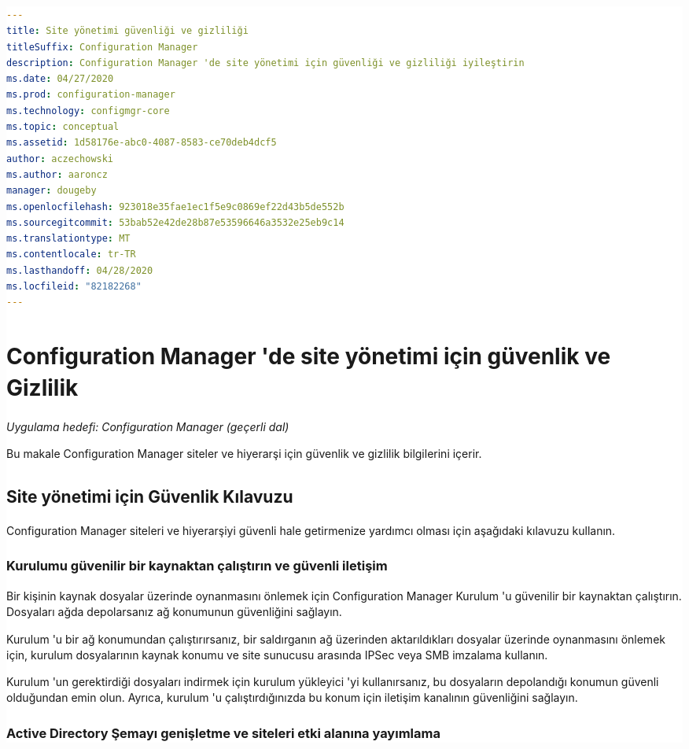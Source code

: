 ```yaml
---
title: Site yönetimi güvenliği ve gizliliği
titleSuffix: Configuration Manager
description: Configuration Manager 'de site yönetimi için güvenliği ve gizliliği iyileştirin
ms.date: 04/27/2020
ms.prod: configuration-manager
ms.technology: configmgr-core
ms.topic: conceptual
ms.assetid: 1d58176e-abc0-4087-8583-ce70deb4dcf5
author: aczechowski
ms.author: aaroncz
manager: dougeby
ms.openlocfilehash: 923018e35fae1ec1f5e9c0869ef22d43b5de552b
ms.sourcegitcommit: 53bab52e42de28b87e53596646a3532e25eb9c14
ms.translationtype: MT
ms.contentlocale: tr-TR
ms.lasthandoff: 04/28/2020
ms.locfileid: "82182268"
---
```

# <a name="security-and-privacy-for-site-administration-in-configuration-manager"></a>Configuration Manager 'de site yönetimi için güvenlik ve Gizlilik

*Uygulama hedefi: Configuration Manager (geçerli dal)*

Bu makale Configuration Manager siteler ve hiyerarşi için güvenlik ve gizlilik bilgilerini içerir.

## <a name="security-guidance-for-site-administration"></a><a name="BKMK_Security_Sites"></a>Site yönetimi için Güvenlik Kılavuzu

Configuration Manager siteleri ve hiyerarşiyi güvenli hale getirmenize yardımcı olması için aşağıdaki kılavuzu kullanın.  

### <a name="run-setup-from-a-trusted-source-and-secure-communication"></a>Kurulumu güvenilir bir kaynaktan çalıştırın ve güvenli iletişim

Bir kişinin kaynak dosyalar üzerinde oynanmasını önlemek için Configuration Manager Kurulum 'u güvenilir bir kaynaktan çalıştırın. Dosyaları ağda depolarsanız ağ konumunun güvenliğini sağlayın.  

Kurulum 'u bir ağ konumundan çalıştırırsanız, bir saldırganın ağ üzerinden aktarıldıkları dosyalar üzerinde oynanmasını önlemek için, kurulum dosyalarının kaynak konumu ve site sunucusu arasında IPSec veya SMB imzalama kullanın.  

Kurulum 'un gerektirdiği dosyaları indirmek için kurulum yükleyici 'yi kullanırsanız, bu dosyaların depolandığı konumun güvenli olduğundan emin olun. Ayrıca, kurulum 'u çalıştırdığınızda bu konum için iletişim kanalının güvenliğini sağlayın.  

### <a name="extend-the-active-directory-schema-and-publish-sites-to-the-domain"></a>Active Directory Şemayı genişletme ve siteleri etki alanına yayımlama  
